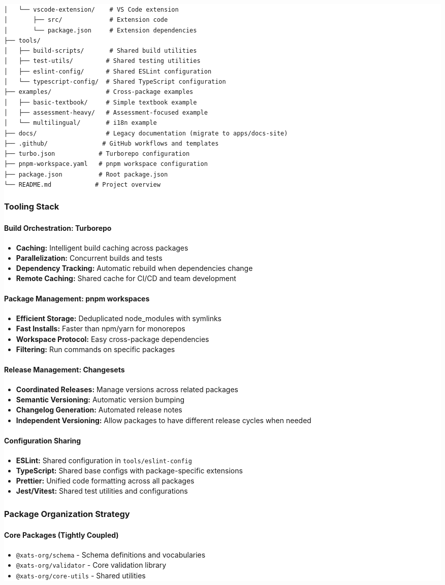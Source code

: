 ```
│   └── vscode-extension/    # VS Code extension
│       ├── src/             # Extension code
│       └── package.json     # Extension dependencies
├── tools/
│   ├── build-scripts/       # Shared build utilities
│   ├── test-utils/         # Shared testing utilities
│   ├── eslint-config/      # Shared ESLint configuration
│   └── typescript-config/  # Shared TypeScript configuration
├── examples/               # Cross-package examples
│   ├── basic-textbook/     # Simple textbook example
│   ├── assessment-heavy/   # Assessment-focused example
│   └── multilingual/       # i18n example
├── docs/                   # Legacy documentation (migrate to apps/docs-site)
├── .github/               # GitHub workflows and templates
├── turbo.json            # Turborepo configuration
├── pnpm-workspace.yaml   # pnpm workspace configuration
├── package.json          # Root package.json
└── README.md            # Project overview
```

### Tooling Stack

#### Build Orchestration: Turborepo
- **Caching:** Intelligent build caching across packages
- **Parallelization:** Concurrent builds and tests
- **Dependency Tracking:** Automatic rebuild when dependencies change
- **Remote Caching:** Shared cache for CI/CD and team development

#### Package Management: pnpm workspaces
- **Efficient Storage:** Deduplicated node_modules with symlinks
- **Fast Installs:** Faster than npm/yarn for monorepos
- **Workspace Protocol:** Easy cross-package dependencies
- **Filtering:** Run commands on specific packages

#### Release Management: Changesets
- **Coordinated Releases:** Manage versions across related packages
- **Semantic Versioning:** Automatic version bumping
- **Changelog Generation:** Automated release notes
- **Independent Versioning:** Allow packages to have different release cycles when needed

#### Configuration Sharing
- **ESLint:** Shared configuration in `tools/eslint-config`
- **TypeScript:** Shared base configs with package-specific extensions
- **Prettier:** Unified code formatting across all packages
- **Jest/Vitest:** Shared test utilities and configurations

### Package Organization Strategy

#### Core Packages (Tightly Coupled)
- `@xats-org/schema` - Schema definitions and vocabularies
- `@xats-org/validator` - Core validation library
- `@xats-org/core-utils` - Shared utilities
